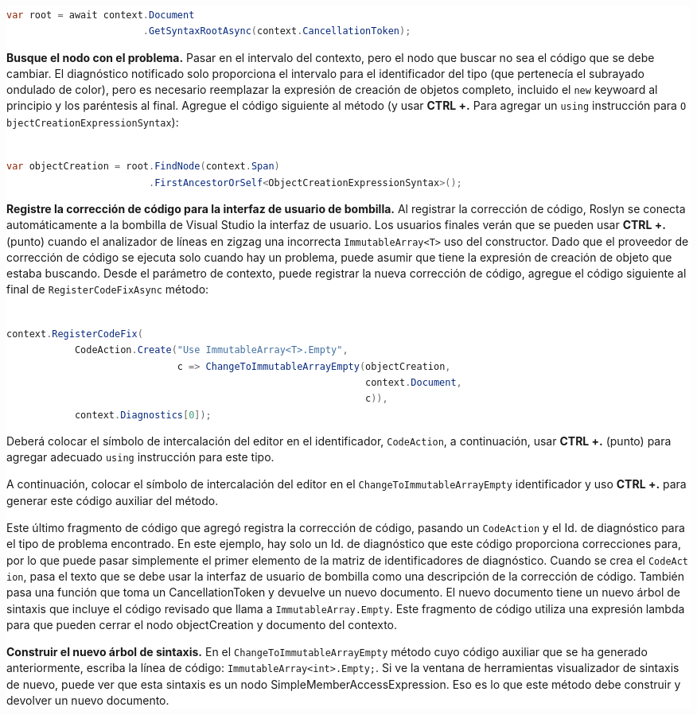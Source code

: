 ```csharp  
var root = await context.Document  
                        .GetSyntaxRootAsync(context.CancellationToken);  
```  
  
 **Busque el nodo con el problema.** Pasar en el intervalo del contexto, pero el nodo que buscar no sea el código que se debe cambiar.  El diagnóstico notificado solo proporciona el intervalo para el identificador del tipo (que pertenecía el subrayado ondulado de color), pero es necesario reemplazar la expresión de creación de objetos completo, incluido el `new` keywoard al principio y los paréntesis al final.  Agregue el código siguiente al método (y usar **CTRL +.** Para agregar un `using` instrucción para `ObjectCreationExpressionSyntax`):  
  
```csharp  
  
var objectCreation = root.FindNode(context.Span)  
                         .FirstAncestorOrSelf<ObjectCreationExpressionSyntax>();  
```  
  
 **Registre la corrección de código para la interfaz de usuario de bombilla.** Al registrar la corrección de código, Roslyn se conecta automáticamente a la bombilla de Visual Studio la interfaz de usuario.  Los usuarios finales verán que se pueden usar **CTRL +.** (punto) cuando el analizador de líneas en zigzag una incorrecta `ImmutableArray<T>` uso del constructor.  Dado que el proveedor de corrección de código se ejecuta solo cuando hay un problema, puede asumir que tiene la expresión de creación de objeto que estaba buscando.  Desde el parámetro de contexto, puede registrar la nueva corrección de código, agregue el código siguiente al final de `RegisterCodeFixAsync` método:  
  
```csharp  
  
context.RegisterCodeFix(  
            CodeAction.Create("Use ImmutableArray<T>.Empty",  
                              c => ChangeToImmutableArrayEmpty(objectCreation,  
                                                               context.Document,  
                                                               c)),  
            context.Diagnostics[0]);  
```  
  
 Deberá colocar el símbolo de intercalación del editor en el identificador, `CodeAction`, a continuación, usar **CTRL +.** (punto) para agregar adecuado `using` instrucción para este tipo.  
  
 A continuación, colocar el símbolo de intercalación del editor en el `ChangeToImmutableArrayEmpty` identificador y uso **CTRL +.** para generar este código auxiliar del método.  
  
 Este último fragmento de código que agregó registra la corrección de código, pasando un `CodeAction` y el Id. de diagnóstico para el tipo de problema encontrado.  En este ejemplo, hay solo un Id. de diagnóstico que este código proporciona correcciones para, por lo que puede pasar simplemente el primer elemento de la matriz de identificadores de diagnóstico.  Cuando se crea el `CodeAction`, pasa el texto que se debe usar la interfaz de usuario de bombilla como una descripción de la corrección de código.  También pasa una función que toma un CancellationToken y devuelve un nuevo documento.  El nuevo documento tiene un nuevo árbol de sintaxis que incluye el código revisado que llama a `ImmutableArray.Empty`.  Este fragmento de código utiliza una expresión lambda para que pueden cerrar el nodo objectCreation y documento del contexto.  
  
 **Construir el nuevo árbol de sintaxis.** En el `ChangeToImmutableArrayEmpty` método cuyo código auxiliar que se ha generado anteriormente, escriba la línea de código: `ImmutableArray<int>.Empty;`.  Si ve la ventana de herramientas visualizador de sintaxis de nuevo, puede ver que esta sintaxis es un nodo SimpleMemberAccessExpression.  Eso es lo que este método debe construir y devolver un nuevo documento.  
  